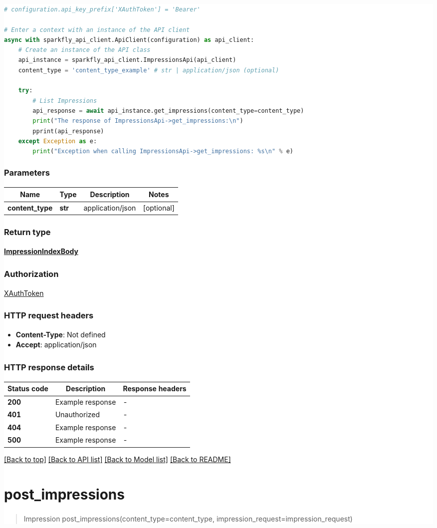 ```python
# configuration.api_key_prefix['XAuthToken'] = 'Bearer'

# Enter a context with an instance of the API client
async with sparkfly_api_client.ApiClient(configuration) as api_client:
    # Create an instance of the API class
    api_instance = sparkfly_api_client.ImpressionsApi(api_client)
    content_type = 'content_type_example' # str | application/json (optional)

    try:
        # List Impressions
        api_response = await api_instance.get_impressions(content_type=content_type)
        print("The response of ImpressionsApi->get_impressions:\n")
        pprint(api_response)
    except Exception as e:
        print("Exception when calling ImpressionsApi->get_impressions: %s\n" % e)
```



### Parameters


Name | Type | Description  | Notes
------------- | ------------- | ------------- | -------------
 **content_type** | **str**| application/json | [optional] 

### Return type

[**ImpressionIndexBody**](ImpressionIndexBody.md)

### Authorization

[XAuthToken](../README.md#XAuthToken)

### HTTP request headers

 - **Content-Type**: Not defined
 - **Accept**: application/json

### HTTP response details

| Status code | Description | Response headers |
|-------------|-------------|------------------|
**200** | Example response |  -  |
**401** | Unauthorized |  -  |
**404** | Example response |  -  |
**500** | Example response |  -  |

[[Back to top]](#) [[Back to API list]](../README.md#documentation-for-api-endpoints) [[Back to Model list]](../README.md#documentation-for-models) [[Back to README]](../README.md)

# **post_impressions**
> Impression post_impressions(content_type=content_type, impression_request=impression_request)
